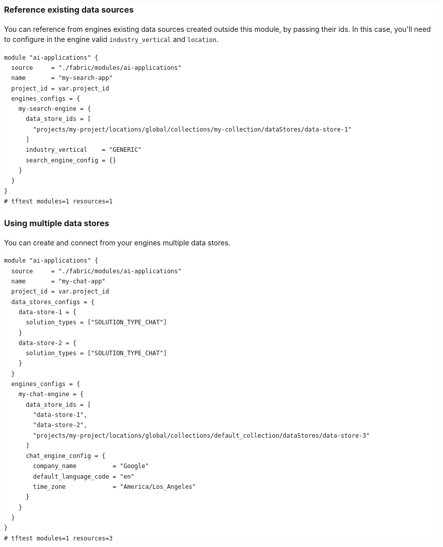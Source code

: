 ### Reference existing data sources

You can reference from engines existing data sources created outside this module, by passing their ids. In this case, you'll need to configure in the engine valid `industry_vertical` and `location`.

```hcl
module "ai-applications" {
  source     = "./fabric/modules/ai-applications"
  name       = "my-search-app"
  project_id = var.project_id
  engines_configs = {
    my-search-engine = {
      data_store_ids = [
        "projects/my-project/locations/global/collections/my-collection/dataStores/data-store-1"
      ]
      industry_vertical    = "GENERIC"
      search_engine_config = {}
    }
  }
}
# tftest modules=1 resources=1
```

### Using multiple data stores

You can create and connect from your engines multiple data stores.

```hcl
module "ai-applications" {
  source     = "./fabric/modules/ai-applications"
  name       = "my-chat-app"
  project_id = var.project_id
  data_stores_configs = {
    data-store-1 = {
      solution_types = ["SOLUTION_TYPE_CHAT"]
    }
    data-store-2 = {
      solution_types = ["SOLUTION_TYPE_CHAT"]
    }
  }
  engines_configs = {
    my-chat-engine = {
      data_store_ids = [
        "data-store-1",
        "data-store-2",
        "projects/my-project/locations/global/collections/default_collection/dataStores/data-store-3"
      ]
      chat_engine_config = {
        company_name          = "Google"
        default_language_code = "en"
        time_zone             = "America/Los_Angeles"
      }
    }
  }
}
# tftest modules=1 resources=3
```
